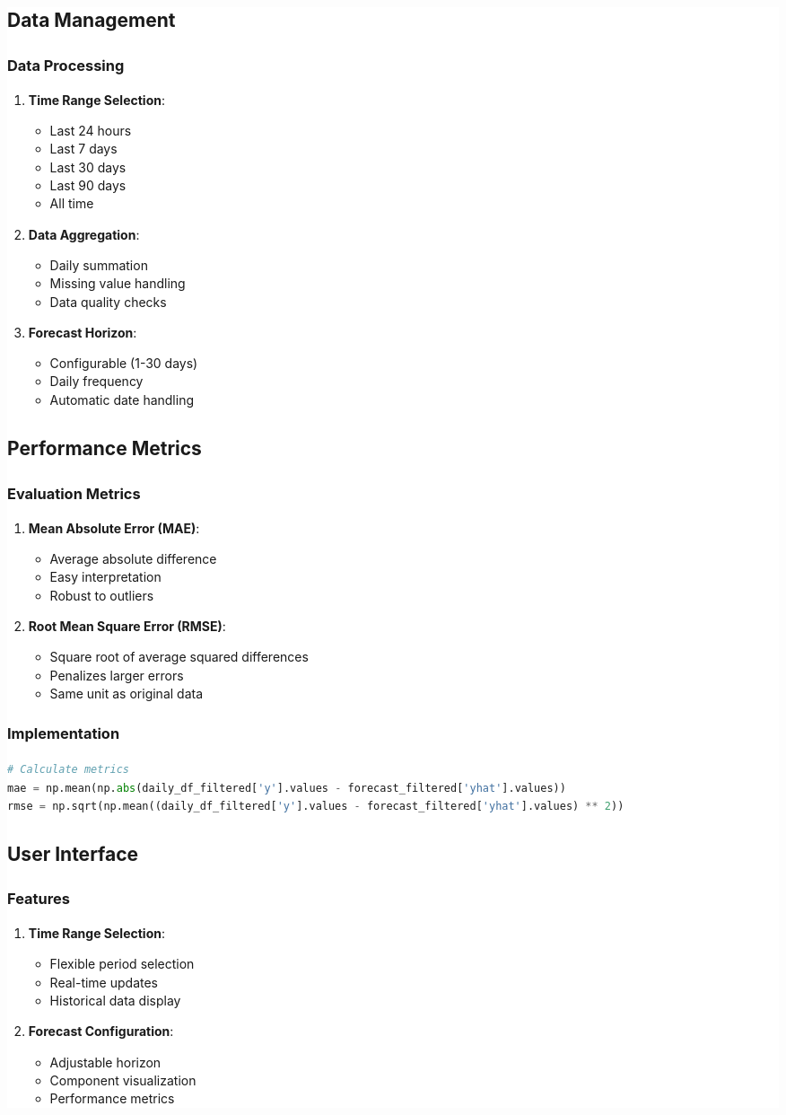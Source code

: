 ## Data Management

### Data Processing
1. **Time Range Selection**:
   - Last 24 hours
   - Last 7 days
   - Last 30 days
   - Last 90 days
   - All time

2. **Data Aggregation**:
   - Daily summation
   - Missing value handling
   - Data quality checks

3. **Forecast Horizon**:
   - Configurable (1-30 days)
   - Daily frequency
   - Automatic date handling

## Performance Metrics

### Evaluation Metrics
1. **Mean Absolute Error (MAE)**:
   - Average absolute difference
   - Easy interpretation
   - Robust to outliers

2. **Root Mean Square Error (RMSE)**:
   - Square root of average squared differences
   - Penalizes larger errors
   - Same unit as original data

### Implementation
```python
# Calculate metrics
mae = np.mean(np.abs(daily_df_filtered['y'].values - forecast_filtered['yhat'].values))
rmse = np.sqrt(np.mean((daily_df_filtered['y'].values - forecast_filtered['yhat'].values) ** 2))
```

## User Interface

### Features
1. **Time Range Selection**:
   - Flexible period selection
   - Real-time updates
   - Historical data display

2. **Forecast Configuration**:
   - Adjustable horizon
   - Component visualization
   - Performance metrics
